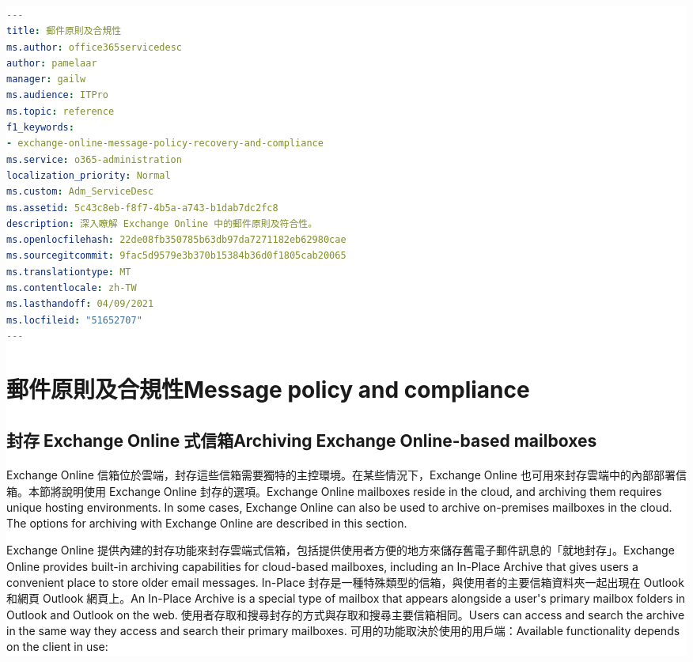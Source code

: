 ```yaml
---
title: 郵件原則及合規性
ms.author: office365servicedesc
author: pamelaar
manager: gailw
ms.audience: ITPro
ms.topic: reference
f1_keywords:
- exchange-online-message-policy-recovery-and-compliance
ms.service: o365-administration
localization_priority: Normal
ms.custom: Adm_ServiceDesc
ms.assetid: 5c43c8eb-f8f7-4b5a-a743-b1dab7dc2fc8
description: 深入瞭解 Exchange Online 中的郵件原則及符合性。
ms.openlocfilehash: 22de08fb350785b63db97da7271182eb62980cae
ms.sourcegitcommit: 9fac5d9579e3b370b15384b36d0f1805cab20065
ms.translationtype: MT
ms.contentlocale: zh-TW
ms.lasthandoff: 04/09/2021
ms.locfileid: "51652707"
---
```

# <a name="message-policy-and-compliance"></a><span data-ttu-id="7e0cb-103">郵件原則及合規性</span><span class="sxs-lookup"><span data-stu-id="7e0cb-103">Message policy and compliance</span></span>

## <a name="archiving-exchange-online-based-mailboxes"></a><span data-ttu-id="7e0cb-104">封存 Exchange Online 式信箱</span><span class="sxs-lookup"><span data-stu-id="7e0cb-104">Archiving Exchange Online-based mailboxes</span></span>

<span data-ttu-id="7e0cb-p101">Exchange Online 信箱位於雲端，封存這些信箱需要獨特的主控環境。在某些情況下，Exchange Online 也可用來封存雲端中的內部部署信箱。本節將說明使用 Exchange Online 封存的選項。</span><span class="sxs-lookup"><span data-stu-id="7e0cb-p101">Exchange Online mailboxes reside in the cloud, and archiving them requires unique hosting environments. In some cases, Exchange Online can also be used to archive on-premises mailboxes in the cloud. The options for archiving with Exchange Online are described in this section.</span></span>
  
<span data-ttu-id="7e0cb-108">Exchange Online 提供內建的封存功能來封存雲端式信箱，包括提供使用者方便的地方來儲存舊電子郵件訊息的「就地封存」。</span><span class="sxs-lookup"><span data-stu-id="7e0cb-108">Exchange Online provides built-in archiving capabilities for cloud-based mailboxes, including an In-Place Archive that gives users a convenient place to store older email messages.</span></span> <span data-ttu-id="7e0cb-109">In-Place 封存是一種特殊類型的信箱，與使用者的主要信箱資料夾一起出現在 Outlook 和網頁 Outlook 網頁上。</span><span class="sxs-lookup"><span data-stu-id="7e0cb-109">An In-Place Archive is a special type of mailbox that appears alongside a user's primary mailbox folders in Outlook and Outlook on the web.</span></span> <span data-ttu-id="7e0cb-110">使用者存取和搜尋封存的方式與存取和搜尋主要信箱相同。</span><span class="sxs-lookup"><span data-stu-id="7e0cb-110">Users can access and search the archive in the same way they access and search their primary mailboxes.</span></span> <span data-ttu-id="7e0cb-111">可用的功能取決於使用的用戶端：</span><span class="sxs-lookup"><span data-stu-id="7e0cb-111">Available functionality depends on the client in use:</span></span>
  